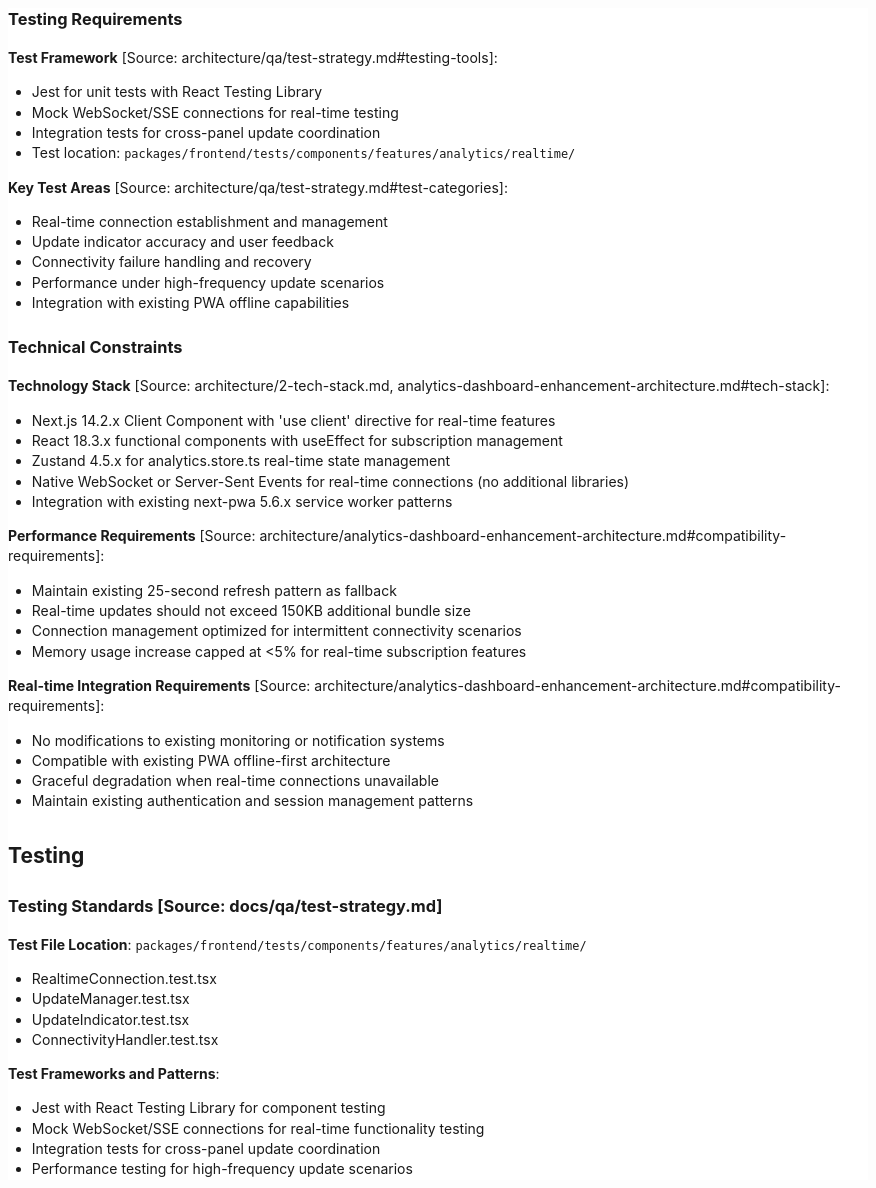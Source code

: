 ### Testing Requirements

**Test Framework** [Source: architecture/qa/test-strategy.md#testing-tools]:
- Jest for unit tests with React Testing Library
- Mock WebSocket/SSE connections for real-time testing
- Integration tests for cross-panel update coordination
- Test location: `packages/frontend/tests/components/features/analytics/realtime/`

**Key Test Areas** [Source: architecture/qa/test-strategy.md#test-categories]:
- Real-time connection establishment and management
- Update indicator accuracy and user feedback
- Connectivity failure handling and recovery
- Performance under high-frequency update scenarios
- Integration with existing PWA offline capabilities

### Technical Constraints

**Technology Stack** [Source: architecture/2-tech-stack.md, analytics-dashboard-enhancement-architecture.md#tech-stack]:
- Next.js 14.2.x Client Component with 'use client' directive for real-time features
- React 18.3.x functional components with useEffect for subscription management
- Zustand 4.5.x for analytics.store.ts real-time state management
- Native WebSocket or Server-Sent Events for real-time connections (no additional libraries)
- Integration with existing next-pwa 5.6.x service worker patterns

**Performance Requirements** [Source: architecture/analytics-dashboard-enhancement-architecture.md#compatibility-requirements]:
- Maintain existing 25-second refresh pattern as fallback
- Real-time updates should not exceed 150KB additional bundle size
- Connection management optimized for intermittent connectivity scenarios
- Memory usage increase capped at <5% for real-time subscription features

**Real-time Integration Requirements** [Source: architecture/analytics-dashboard-enhancement-architecture.md#compatibility-requirements]:
- No modifications to existing monitoring or notification systems
- Compatible with existing PWA offline-first architecture
- Graceful degradation when real-time connections unavailable
- Maintain existing authentication and session management patterns

## Testing

### Testing Standards [Source: docs/qa/test-strategy.md]

**Test File Location**: `packages/frontend/tests/components/features/analytics/realtime/`
- RealtimeConnection.test.tsx
- UpdateManager.test.tsx  
- UpdateIndicator.test.tsx
- ConnectivityHandler.test.tsx

**Test Frameworks and Patterns**:
- Jest with React Testing Library for component testing
- Mock WebSocket/SSE connections for real-time functionality testing
- Integration tests for cross-panel update coordination
- Performance testing for high-frequency update scenarios
